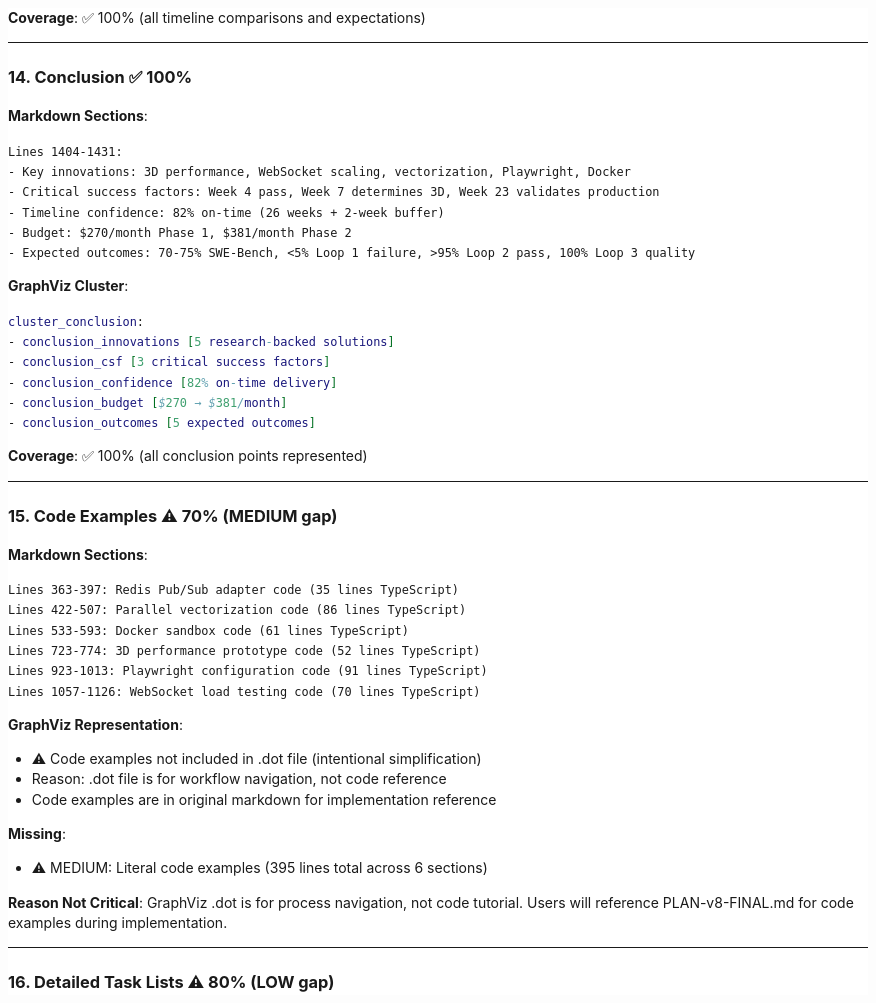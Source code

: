 **Coverage**: ✅ 100% (all timeline comparisons and expectations)

---

### 14. Conclusion ✅ 100%

**Markdown Sections**:
```
Lines 1404-1431:
- Key innovations: 3D performance, WebSocket scaling, vectorization, Playwright, Docker
- Critical success factors: Week 4 pass, Week 7 determines 3D, Week 23 validates production
- Timeline confidence: 82% on-time (26 weeks + 2-week buffer)
- Budget: $270/month Phase 1, $381/month Phase 2
- Expected outcomes: 70-75% SWE-Bench, <5% Loop 1 failure, >95% Loop 2 pass, 100% Loop 3 quality
```

**GraphViz Cluster**:
```dot
cluster_conclusion:
- conclusion_innovations [5 research-backed solutions]
- conclusion_csf [3 critical success factors]
- conclusion_confidence [82% on-time delivery]
- conclusion_budget [$270 → $381/month]
- conclusion_outcomes [5 expected outcomes]
```

**Coverage**: ✅ 100% (all conclusion points represented)

---

### 15. Code Examples ⚠️ 70% (MEDIUM gap)

**Markdown Sections**:
```
Lines 363-397: Redis Pub/Sub adapter code (35 lines TypeScript)
Lines 422-507: Parallel vectorization code (86 lines TypeScript)
Lines 533-593: Docker sandbox code (61 lines TypeScript)
Lines 723-774: 3D performance prototype code (52 lines TypeScript)
Lines 923-1013: Playwright configuration code (91 lines TypeScript)
Lines 1057-1126: WebSocket load testing code (70 lines TypeScript)
```

**GraphViz Representation**:
- ⚠️ Code examples not included in .dot file (intentional simplification)
- Reason: .dot file is for workflow navigation, not code reference
- Code examples are in original markdown for implementation reference

**Missing**:
- ⚠️ MEDIUM: Literal code examples (395 lines total across 6 sections)

**Reason Not Critical**: GraphViz .dot is for process navigation, not code tutorial. Users will reference PLAN-v8-FINAL.md for code examples during implementation.

---

### 16. Detailed Task Lists ⚠️ 80% (LOW gap)
